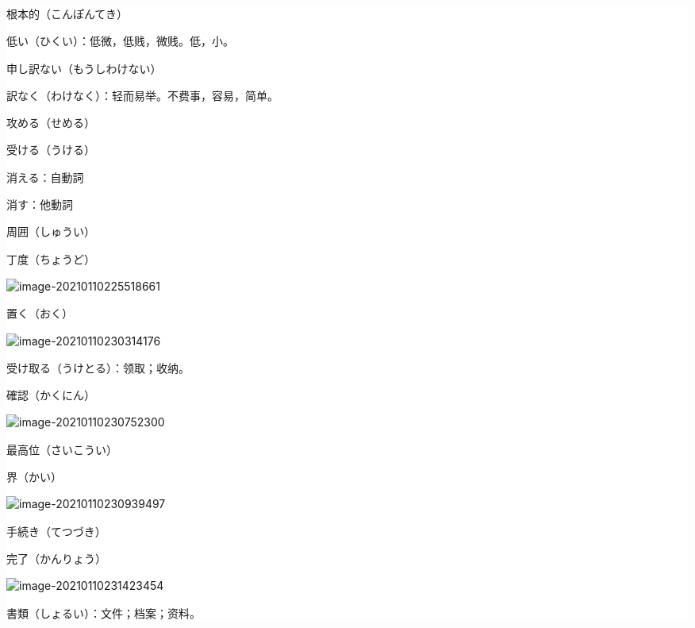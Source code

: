

根本的（こんぽんてき）

低い（ひくい）：低微，低贱，微贱。低，小。

申し訳ない（もうしわけない）

訳なく（わけなく）：轻而易举。不费事，容易，简单。

 

攻める（せめる）

受ける（うける）





消える：自動詞

消す：他動詞

周囲（しゅうい）



丁度（ちょうど）



![image-20210110225518661](image-20210110225518661.png)

置く（おく）



![image-20210110230314176](image-20210110230314176.png)

受け取る（うけとる）：领取；收纳。

確認（かくにん）



![image-20210110230752300](image-20210110230752300.png)

最高位（さいこうい）

界（かい）



![image-20210110230939497](image-20210110230939497.png)

手続き（てつづき）

完了（かんりょう）

 

![image-20210110231423454](image-20210110231423454.png)

書類（しょるい）：文件；档案；资料。


